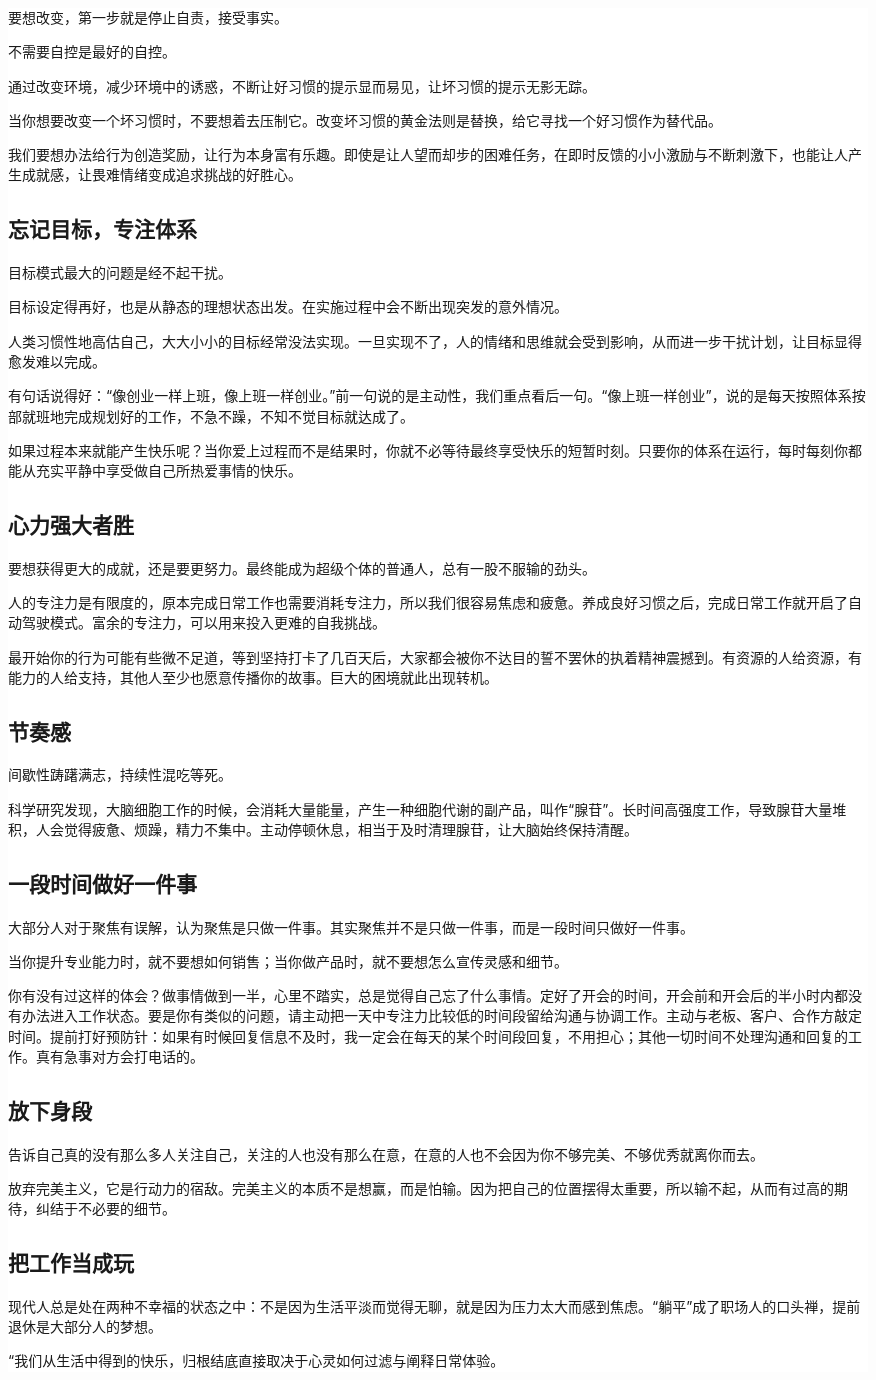 要想改变，第一步就是停止自责，接受事实。

不需要自控是最好的自控。

通过改变环境，减少环境中的诱惑，不断让好习惯的提示显而易见，让坏习惯的提示无影无踪。

当你想要改变一个坏习惯时，不要想着去压制它。改变坏习惯的黄金法则是替换，给它寻找一个好习惯作为替代品。

我们要想办法给行为创造奖励，让行为本身富有乐趣。即使是让人望而却步的困难任务，在即时反馈的小小激励与不断刺激下，也能让人产生成就感，让畏难情绪变成追求挑战的好胜心。

## 忘记目标，专注体系

目标模式最大的问题是经不起干扰。

目标设定得再好，也是从静态的理想状态出发。在实施过程中会不断出现突发的意外情况。

人类习惯性地高估自己，大大小小的目标经常没法实现。一旦实现不了，人的情绪和思维就会受到影响，从而进一步干扰计划，让目标显得愈发难以完成。

有句话说得好：“像创业一样上班，像上班一样创业。”前一句说的是主动性，我们重点看后一句。“像上班一样创业”，说的是每天按照体系按部就班地完成规划好的工作，不急不躁，不知不觉目标就达成了。

如果过程本来就能产生快乐呢？当你爱上过程而不是结果时，你就不必等待最终享受快乐的短暂时刻。只要你的体系在运行，每时每刻你都能从充实平静中享受做自己所热爱事情的快乐。

## 心力强大者胜

要想获得更大的成就，还是要更努力。最终能成为超级个体的普通人，总有一股不服输的劲头。

人的专注力是有限度的，原本完成日常工作也需要消耗专注力，所以我们很容易焦虑和疲惫。养成良好习惯之后，完成日常工作就开启了自动驾驶模式。富余的专注力，可以用来投入更难的自我挑战。

最开始你的行为可能有些微不足道，等到坚持打卡了几百天后，大家都会被你不达目的誓不罢休的执着精神震撼到。有资源的人给资源，有能力的人给支持，其他人至少也愿意传播你的故事。巨大的困境就此出现转机。

## 节奏感

间歇性踌躇满志，持续性混吃等死。

科学研究发现，大脑细胞工作的时候，会消耗大量能量，产生一种细胞代谢的副产品，叫作“腺苷”。长时间高强度工作，导致腺苷大量堆积，人会觉得疲惫、烦躁，精力不集中。主动停顿休息，相当于及时清理腺苷，让大脑始终保持清醒。

## 一段时间做好一件事

大部分人对于聚焦有误解，认为聚焦是只做一件事。其实聚焦并不是只做一件事，而是一段时间只做好一件事。

当你提升专业能力时，就不要想如何销售；当你做产品时，就不要想怎么宣传灵感和细节。

你有没有过这样的体会？做事情做到一半，心里不踏实，总是觉得自己忘了什么事情。定好了开会的时间，开会前和开会后的半小时内都没有办法进入工作状态。要是你有类似的问题，请主动把一天中专注力比较低的时间段留给沟通与协调工作。主动与老板、客户、合作方敲定时间。提前打好预防针：如果有时候回复信息不及时，我一定会在每天的某个时间段回复，不用担心；其他一切时间不处理沟通和回复的工作。真有急事对方会打电话的。

## 放下身段

告诉自己真的没有那么多人关注自己，关注的人也没有那么在意，在意的人也不会因为你不够完美、不够优秀就离你而去。

放弃完美主义，它是行动力的宿敌。完美主义的本质不是想赢，而是怕输。因为把自己的位置摆得太重要，所以输不起，从而有过高的期待，纠结于不必要的细节。

## 把工作当成玩

现代人总是处在两种不幸福的状态之中：不是因为生活平淡而觉得无聊，就是因为压力太大而感到焦虑。“躺平”成了职场人的口头禅，提前退休是大部分人的梦想。

“我们从生活中得到的快乐，归根结底直接取决于心灵如何过滤与阐释日常体验。
